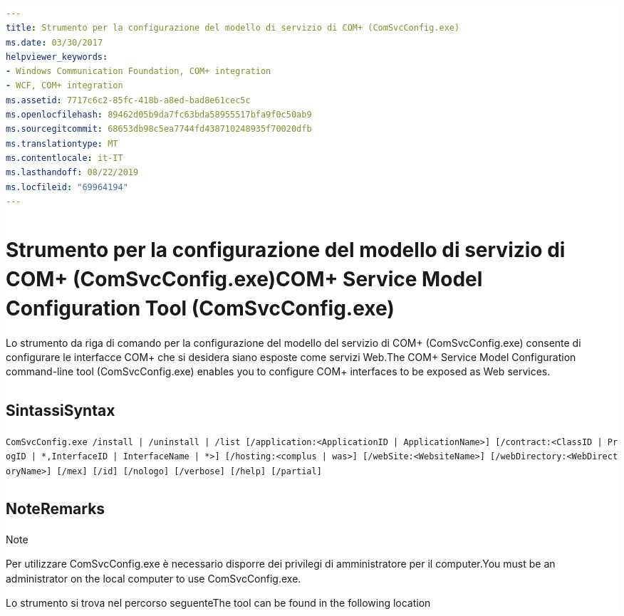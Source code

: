 ```yaml
---
title: Strumento per la configurazione del modello di servizio di COM+ (ComSvcConfig.exe)
ms.date: 03/30/2017
helpviewer_keywords:
- Windows Communication Foundation, COM+ integration
- WCF, COM+ integration
ms.assetid: 7717c6c2-85fc-418b-a8ed-bad8e61cec5c
ms.openlocfilehash: 89462d05b9da7fc63bda58955517bfa9f0c50ab9
ms.sourcegitcommit: 68653db98c5ea7744fd438710248935f70020dfb
ms.translationtype: MT
ms.contentlocale: it-IT
ms.lasthandoff: 08/22/2019
ms.locfileid: "69964194"
---
```

# <a name="com-service-model-configuration-tool-comsvcconfigexe"></a><span data-ttu-id="522c2-102">Strumento per la configurazione del modello di servizio di COM+ (ComSvcConfig.exe)</span><span class="sxs-lookup"><span data-stu-id="522c2-102">COM+ Service Model Configuration Tool (ComSvcConfig.exe)</span></span>
<span data-ttu-id="522c2-103">Lo strumento da riga di comando per la configurazione del modello del servizio di COM+ (ComSvcConfig.exe) consente di configurare le interfacce COM+ che si desidera siano esposte come servizi Web.</span><span class="sxs-lookup"><span data-stu-id="522c2-103">The COM+ Service Model Configuration command-line tool (ComSvcConfig.exe) enables you to configure COM+ interfaces to be exposed as Web services.</span></span>  
  
## <a name="syntax"></a><span data-ttu-id="522c2-104">Sintassi</span><span class="sxs-lookup"><span data-stu-id="522c2-104">Syntax</span></span>  
  
```  
ComSvcConfig.exe /install | /uninstall | /list [/application:<ApplicationID | ApplicationName>] [/contract:<ClassID | ProgID | *,InterfaceID | InterfaceName | *>] [/hosting:<complus | was>] [/webSite:<WebsiteName>] [/webDirectory:<WebDirectoryName>] [/mex] [/id] [/nologo] [/verbose] [/help] [/partial]  
```  
  
## <a name="remarks"></a><span data-ttu-id="522c2-105">Note</span><span class="sxs-lookup"><span data-stu-id="522c2-105">Remarks</span></span>  
  
> [!NOTE]
> <span data-ttu-id="522c2-106">Per utilizzare ComSvcConfig.exe è necessario disporre dei privilegi di amministratore per il computer.</span><span class="sxs-lookup"><span data-stu-id="522c2-106">You must be an administrator on the local computer to use ComSvcConfig.exe.</span></span>  
  
 <span data-ttu-id="522c2-107">Lo strumento si trova nel percorso seguente</span><span class="sxs-lookup"><span data-stu-id="522c2-107">The tool can be found in the following location</span></span>  
  